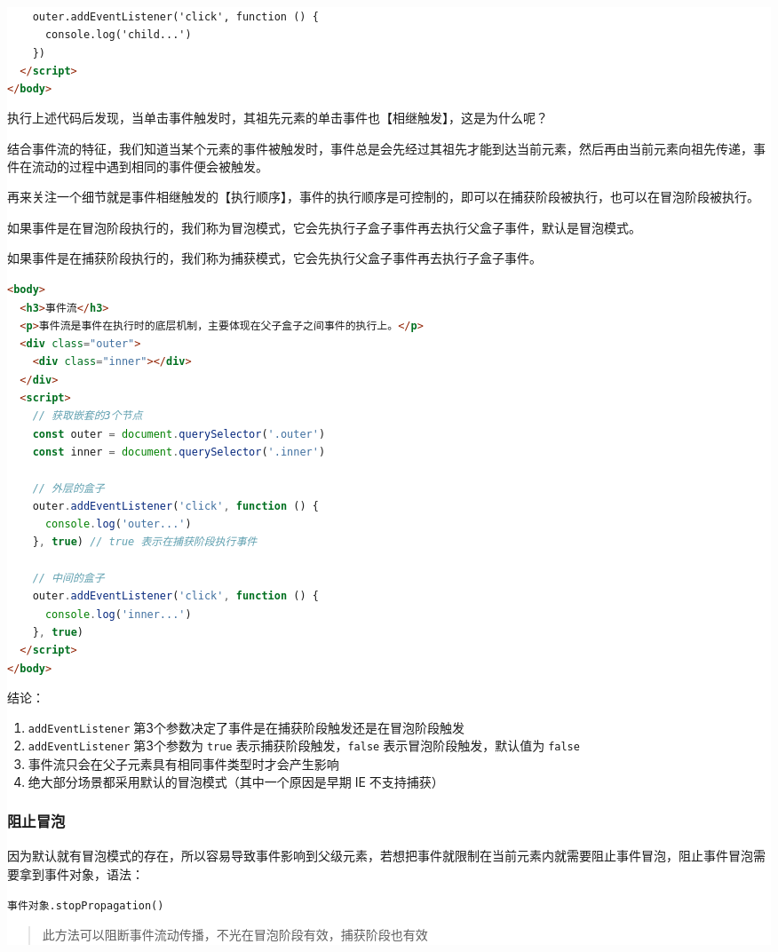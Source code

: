 ```html
    outer.addEventListener('click', function () {
      console.log('child...')
    })
  </script>
</body>
```

执行上述代码后发现，当单击事件触发时，其祖先元素的单击事件也【相继触发】，这是为什么呢？

结合事件流的特征，我们知道当某个元素的事件被触发时，事件总是会先经过其祖先才能到达当前元素，然后再由当前元素向祖先传递，事件在流动的过程中遇到相同的事件便会被触发。

再来关注一个细节就是事件相继触发的【执行顺序】，事件的执行顺序是可控制的，即可以在捕获阶段被执行，也可以在冒泡阶段被执行。

如果事件是在冒泡阶段执行的，我们称为冒泡模式，它会先执行子盒子事件再去执行父盒子事件，默认是冒泡模式。

如果事件是在捕获阶段执行的，我们称为捕获模式，它会先执行父盒子事件再去执行子盒子事件。

```html
<body>
  <h3>事件流</h3>
  <p>事件流是事件在执行时的底层机制，主要体现在父子盒子之间事件的执行上。</p>
  <div class="outer">
    <div class="inner"></div>
  </div>
  <script>
    // 获取嵌套的3个节点
    const outer = document.querySelector('.outer')
    const inner = document.querySelector('.inner')

    // 外层的盒子
    outer.addEventListener('click', function () {
      console.log('outer...')
    }, true) // true 表示在捕获阶段执行事件
    
    // 中间的盒子
    outer.addEventListener('click', function () {
      console.log('inner...')
    }, true)
  </script>
</body>
```

结论：

1. `addEventListener` 第3个参数决定了事件是在捕获阶段触发还是在冒泡阶段触发
2. `addEventListener` 第3个参数为  `true` 表示捕获阶段触发，`false` 表示冒泡阶段触发，默认值为 `false`
3. 事件流只会在父子元素具有相同事件类型时才会产生影响
4. 绝大部分场景都采用默认的冒泡模式（其中一个原因是早期 IE 不支持捕获）

### 阻止冒泡

因为默认就有冒泡模式的存在，所以容易导致事件影响到父级元素，若想把事件就限制在当前元素内就需要阻止事件冒泡，阻止事件冒泡需要拿到事件对象，语法：

`事件对象.stopPropagation()`

> 此方法可以阻断事件流动传播，不光在冒泡阶段有效，捕获阶段也有效
